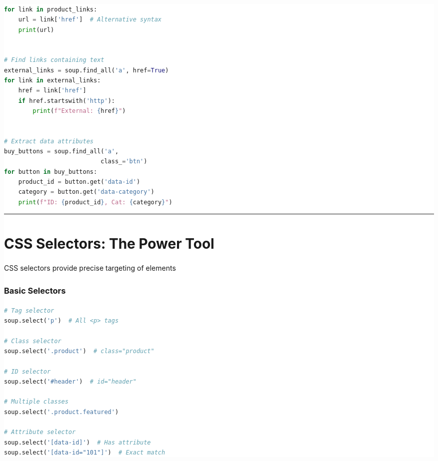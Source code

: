 ```python {monaco}
for link in product_links:
    url = link['href']  # Alternative syntax
    print(url)


# Find links containing text
external_links = soup.find_all('a', href=True)
for link in external_links:
    href = link['href']
    if href.startswith('http'):
        print(f"External: {href}")


# Extract data attributes
buy_buttons = soup.find_all('a', 
                           class_='btn')
for button in buy_buttons:
    product_id = button.get('data-id')
    category = button.get('data-category')
    print(f"ID: {product_id}, Cat: {category}")
```

</div>

</div>

---

# CSS Selectors: The Power Tool

CSS selectors provide precise targeting of elements

<div class="grid grid-cols-2 gap-6 mt-4">

<div>

### Basic Selectors

```python {monaco}
# Tag selector
soup.select('p')  # All <p> tags

# Class selector
soup.select('.product')  # class="product"

# ID selector
soup.select('#header')  # id="header"

# Multiple classes
soup.select('.product.featured')

# Attribute selector
soup.select('[data-id]')  # Has attribute
soup.select('[data-id="101"]')  # Exact match
```
